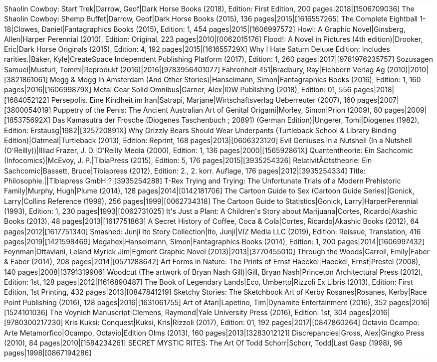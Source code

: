 Shaolin Cowboy: Start Trek|Darrow, Geof|Dark Horse Books (2018), Edition: First Edition, 200 pages|2018|[1506709036]
The Shaolin Cowboy: Shemp Buffet|Darrow, Geof|Dark Horse Books (2015), 136 pages|2015|[1616557265]
The Complete Eightball 1-18|Clowes, Daniel|Fantagraphics Books (2015), Edition: 1, 454 pages|2015|[1606997572]
Howl: A Graphic Novel|Ginsberg, Allen|Harper Perennial (2010), Edition: Original, 223 pages|2010|[0062015176]
Flood!: A Novel in Pictures (4th edition)|Drooker, Eric|Dark Horse Originals (2015), Edition: 4, 192 pages|2015|[161655729X]
Why I Hate Saturn Deluxe Edition: Includes rarities.|Baker, Kyle|CreateSpace Independent Publishing Platform (2017), Edition: 1, 260 pages|2017|[9781976235757]
Sozusagen Samuel|Musturi, Tommi|Reprodukt (2016)|2016|[9783956401077]
Fahrenheit 451|Bradbury, Ray|Eichborn Verlag Ag (2010)|2010|[3821861061]
Megg & Mogg In Amsterdam (And Other Stories)|Hanselmann, Simon|Fantagraphics Books (2016), Edition: 1, 160 pages|2016|[160699879X]
Metal Gear Solid Omnibus|Garner, Alex|IDW Publishing (2018), Edition: 01, 556 pages|2018|[1684052122]
Persepolis. Eine Kindheit im Iran|Satrapi, Marjane|Wirtschaftsverlag Ueberreuter (2007), 160 pages|2007|[3800054019]
Puppetry of the Penis: The Ancient Australian Art of Genital Origami|Morley, Simon|Prion (2009), 80 pages|2009|[185375692X]
Das Kamasutra der Frosche (Diogenes Taschenbuch ; 20891) (German Edition)|Ungerer, Tomi|Diogenes (1982), Edition: Erstausg|1982|[325720891X]
Why Grizzly Bears Should Wear Underpants (Turtleback School & Library Binding Edition)|Oatmeal|Turtleback (2013), Edition: Reprint, 168 pages|2013|[0606323120]
Evil Geniuses in a Nutshell (In a Nutshell (O'Reilly))|Illiad Frazer, J. D.|O'Reilly Media (2000), Edition: 1, 136 pages|2000|[156592861X]
Quantentheorie: Ein Sachcomic (Infocomics)|McEvoy, J. P.|TibiaPress (2015), Edition: 5, 176 pages|2015|[3935254326]
RelativitÃ¤tstheorie: Ein Sachcomic|Bassett, Bruce|Tibiapress (2012), Edition: 2., 2. korr. Auflage, 176 pages|2012|[3935254334]
Title: Philosophie.||Tibiapress GmbH|?|[3935254288]
T-Rex Trying and Trying: The Unfortunate Trials of a Modern Prehistoric Family|Murphy, Hugh|Plume (2014), 128 pages|2014|[0142181706]
The Cartoon Guide to Sex (Cartoon Guide Series)|Gonick, Larry|Collins Reference (1999), 256 pages|1999|[0062734318]
The Cartoon Guide to Statistics|Gonick, Larry|HarperPerennial (1993), Edition: 1, 230 pages|1993|[0062731025]
It's Just a Plant: A Children's Story about Marijuana|Cortes, Ricardo|Akashic Books (2013), 48 pages|2013|[1617751863]
A Secret History of Coffee, Coca & Cola|Cortes, Ricardo|Akashic Books (2012), 64 pages|2012|[1617751340]
Smashed: Junji Ito Story Collection|Ito, Junji|VIZ Media LLC (2019), Edition: Reissue, Translation, 416 pages|2019|[1421598469]
Megahex|Hanselmann, Simon|Fantagraphics Books (2014), Edition: 1, 200 pages|2014|[1606997432]
Feynman|Ottaviani, Leland Myrick Jim|Egmont Graphic Novel (2013)|2013|[3770455010]
Through the Woods|Carroll, Emily|Faber & Faber (2014), 208 pages|2014|[0571288642]
Art Forms in Nature: The Prints of Ernst Haeckel|Haeckel, Ernst|Prestel (2008), 140 pages|2008|[3791319906]
Woodcut (The artwork of Bryan Nash Gill)|Gill, Bryan Nash|Princeton Architectural Press (2012), Edition: 1st, 128 pages|2012|[1616890487]
The Book of Legendary Lands|Eco, Umberto|Rizzoli Ex Libris (2013), Edition: First Edition, 1st Printing, 432 pages|2013|[0847841219]
Sketchy Stories: The Sketchbook Art of Kerby Rosanes|Rosanes, Kerby|Race Point Publishing (2016), 128 pages|2016|[1631061755]
Art of Atari|Lapetino, Tim|Dynamite Entertainment (2016), 352 pages|2016|[1524101036]
The Voynich Manuscript|Clemens, Raymond|Yale University Press (2016), Edition: 1st, 304 pages|2016|[9780300217230]
Kris Kuksi: Conquest|Kuksi, Kris|Rizzoli (2017), Edition: 01, 192 pages|2017|[0847860264]
Octavio Ocampo: Arte Metamorfico|Ocampo, Octavio|Edition Olms (2013), 160 pages|2013|[3283012121]
Discrepancies|Gross, Alex|Gingko Press (2010), 84 pages|2010|[1584234261]
SECRET MYSTIC RITES: The Art Of Todd Schorr|Schorr, Todd|Last Gasp (1998), 96 pages|1998|[0867194286]